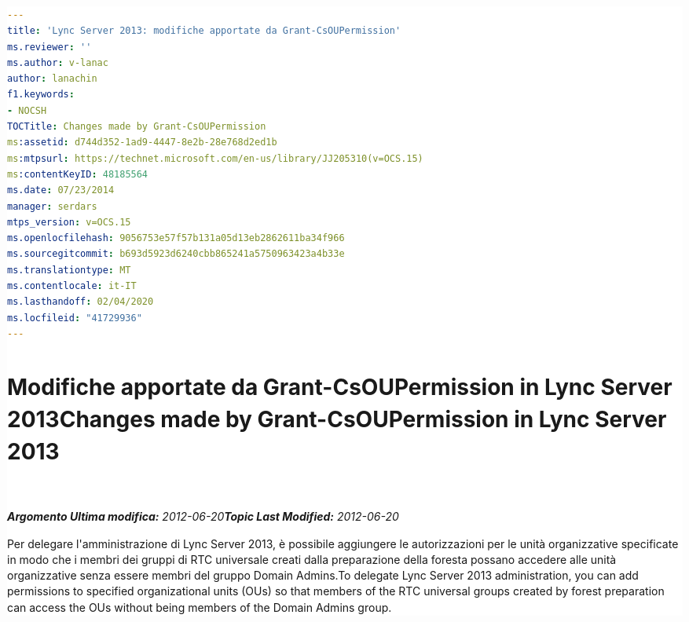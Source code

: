 ```yaml
---
title: 'Lync Server 2013: modifiche apportate da Grant-CsOUPermission'
ms.reviewer: ''
ms.author: v-lanac
author: lanachin
f1.keywords:
- NOCSH
TOCTitle: Changes made by Grant-CsOUPermission
ms:assetid: d744d352-1ad9-4447-8e2b-28e768d2ed1b
ms:mtpsurl: https://technet.microsoft.com/en-us/library/JJ205310(v=OCS.15)
ms:contentKeyID: 48185564
ms.date: 07/23/2014
manager: serdars
mtps_version: v=OCS.15
ms.openlocfilehash: 9056753e57f57b131a05d13eb2862611ba34f966
ms.sourcegitcommit: b693d5923d6240cbb865241a5750963423a4b33e
ms.translationtype: MT
ms.contentlocale: it-IT
ms.lasthandoff: 02/04/2020
ms.locfileid: "41729936"
---
```

<div data-xmlns="http://www.w3.org/1999/xhtml">

<div class="topic" data-xmlns="http://www.w3.org/1999/xhtml" data-msxsl="urn:schemas-microsoft-com:xslt" data-cs="http://msdn.microsoft.com/en-us/">

<div data-asp="http://msdn2.microsoft.com/asp">

# <a name="changes-made-by-grant-csoupermission-in-lync-server-2013"></a><span data-ttu-id="c9bc3-102">Modifiche apportate da Grant-CsOUPermission in Lync Server 2013</span><span class="sxs-lookup"><span data-stu-id="c9bc3-102">Changes made by Grant-CsOUPermission in Lync Server 2013</span></span>

</div>

<div id="mainSection">

<div id="mainBody">

<span> </span>

<span data-ttu-id="c9bc3-103">_**Argomento Ultima modifica:** 2012-06-20_</span><span class="sxs-lookup"><span data-stu-id="c9bc3-103">_**Topic Last Modified:** 2012-06-20_</span></span>

<span data-ttu-id="c9bc3-104">Per delegare l'amministrazione di Lync Server 2013, è possibile aggiungere le autorizzazioni per le unità organizzative specificate in modo che i membri dei gruppi di RTC universale creati dalla preparazione della foresta possano accedere alle unità organizzative senza essere membri del gruppo Domain Admins.</span><span class="sxs-lookup"><span data-stu-id="c9bc3-104">To delegate Lync Server 2013 administration, you can add permissions to specified organizational units (OUs) so that members of the RTC universal groups created by forest preparation can access the OUs without being members of the Domain Admins group.</span></span>
